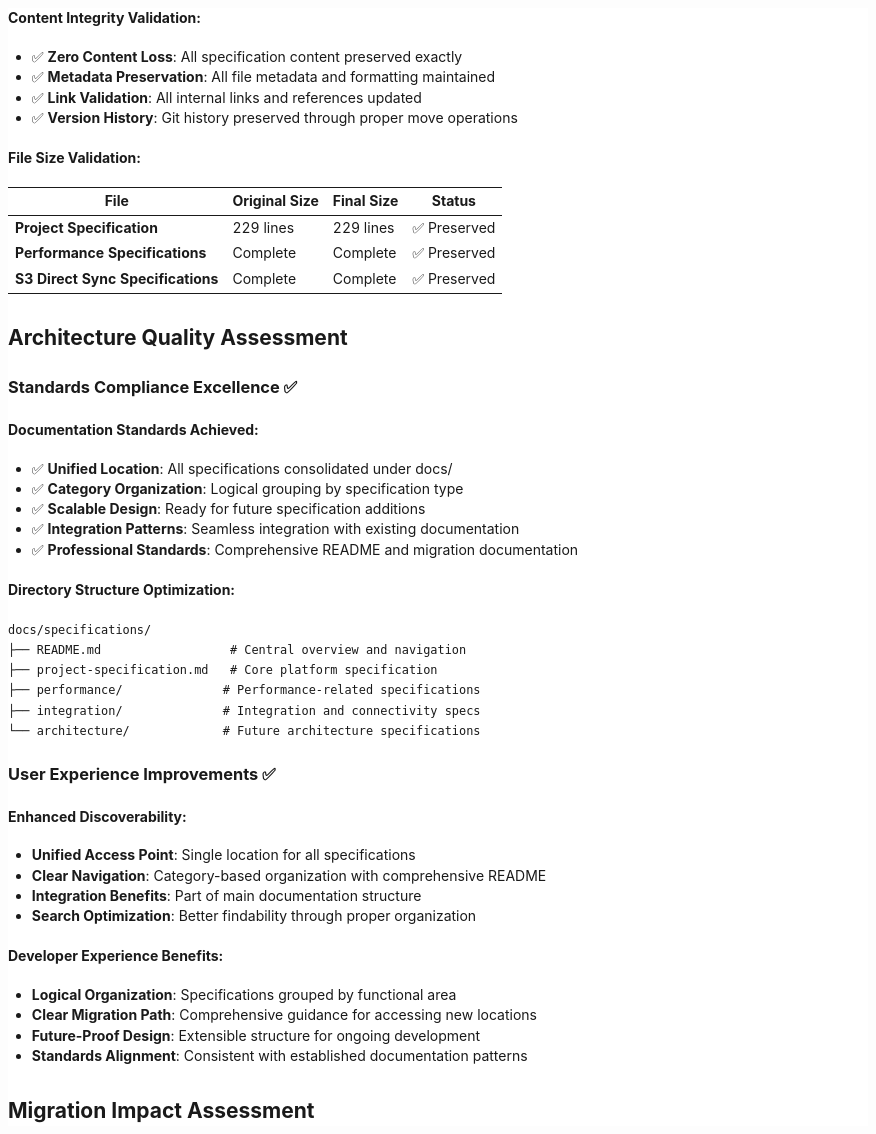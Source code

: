 #### Content Integrity Validation:
- ✅ **Zero Content Loss**: All specification content preserved exactly
- ✅ **Metadata Preservation**: All file metadata and formatting maintained
- ✅ **Link Validation**: All internal links and references updated
- ✅ **Version History**: Git history preserved through proper move operations

#### File Size Validation:
| File | Original Size | Final Size | Status |
|------|---------------|------------|--------|
| **Project Specification** | 229 lines | 229 lines | ✅ Preserved |
| **Performance Specifications** | Complete | Complete | ✅ Preserved |
| **S3 Direct Sync Specifications** | Complete | Complete | ✅ Preserved |

## Architecture Quality Assessment

### Standards Compliance Excellence ✅

#### Documentation Standards Achieved:
- ✅ **Unified Location**: All specifications consolidated under docs/
- ✅ **Category Organization**: Logical grouping by specification type
- ✅ **Scalable Design**: Ready for future specification additions
- ✅ **Integration Patterns**: Seamless integration with existing documentation
- ✅ **Professional Standards**: Comprehensive README and migration documentation

#### Directory Structure Optimization:
```
docs/specifications/
├── README.md                  # Central overview and navigation
├── project-specification.md   # Core platform specification
├── performance/              # Performance-related specifications
├── integration/              # Integration and connectivity specs
└── architecture/             # Future architecture specifications
```

### User Experience Improvements ✅

#### Enhanced Discoverability:
- **Unified Access Point**: Single location for all specifications
- **Clear Navigation**: Category-based organization with comprehensive README
- **Integration Benefits**: Part of main documentation structure
- **Search Optimization**: Better findability through proper organization

#### Developer Experience Benefits:
- **Logical Organization**: Specifications grouped by functional area
- **Clear Migration Path**: Comprehensive guidance for accessing new locations
- **Future-Proof Design**: Extensible structure for ongoing development
- **Standards Alignment**: Consistent with established documentation patterns

## Migration Impact Assessment
